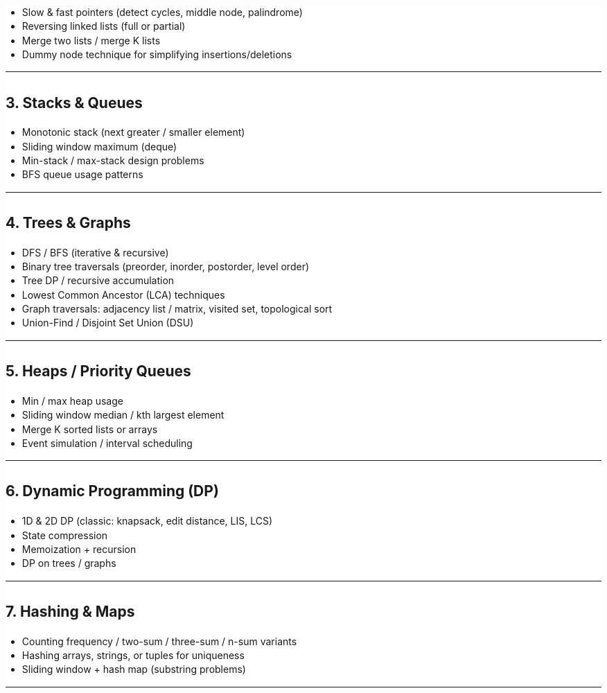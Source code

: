 - Slow & fast pointers (detect cycles, middle node, palindrome)
- Reversing linked lists (full or partial)
- Merge two lists / merge K lists
- Dummy node technique for simplifying insertions/deletions

---

## **3. Stacks & Queues**

- Monotonic stack (next greater / smaller element)
- Sliding window maximum (deque)
- Min-stack / max-stack design problems
- BFS queue usage patterns

---

## **4. Trees & Graphs**

- DFS / BFS (iterative & recursive)
- Binary tree traversals (preorder, inorder, postorder, level order)
- Tree DP / recursive accumulation
- Lowest Common Ancestor (LCA) techniques
- Graph traversals: adjacency list / matrix, visited set, topological sort
- Union-Find / Disjoint Set Union (DSU)

---

## **5. Heaps / Priority Queues**

- Min / max heap usage
- Sliding window median / kth largest element
- Merge K sorted lists or arrays
- Event simulation / interval scheduling

---

## **6. Dynamic Programming (DP)**

- 1D & 2D DP (classic: knapsack, edit distance, LIS, LCS)
- State compression
- Memoization + recursion
- DP on trees / graphs

---

## **7. Hashing & Maps**

- Counting frequency / two-sum / three-sum / n-sum variants
- Hashing arrays, strings, or tuples for uniqueness
- Sliding window + hash map (substring problems)

---
